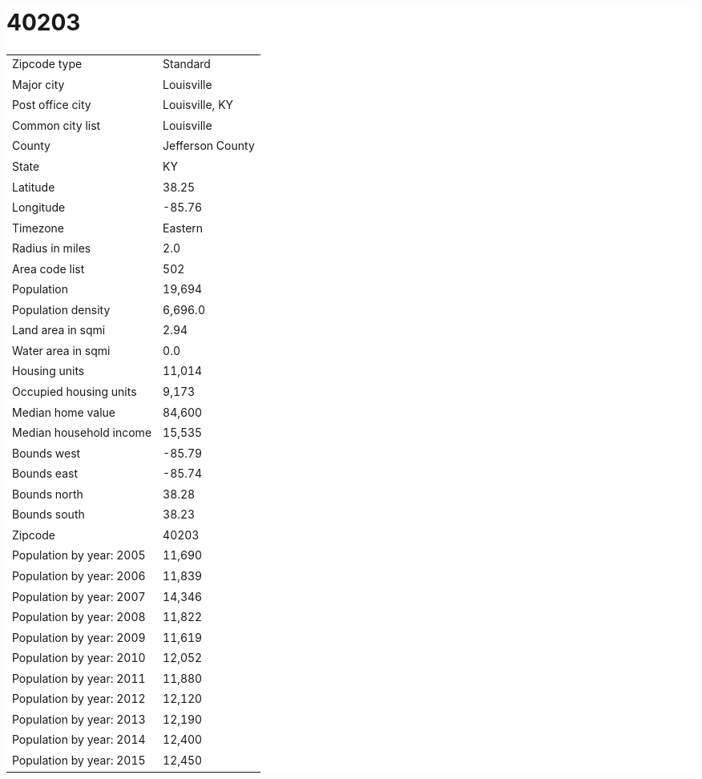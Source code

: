 40203
=====
|||
|--|--|
|Zipcode type|Standard|
|Major city|Louisville|
|Post office city|Louisville, KY|
|Common city list|Louisville|
|County|Jefferson County|
|State|KY|
|Latitude|38.25|
|Longitude|-85.76|
|Timezone|Eastern|
|Radius in miles|2.0|
|Area code list|502|
|Population|19,694|
|Population density|6,696.0|
|Land area in sqmi|2.94|
|Water area in sqmi|0.0|
|Housing units|11,014|
|Occupied housing units|9,173|
|Median home value|84,600|
|Median household income|15,535|
|Bounds west|-85.79|
|Bounds east|-85.74|
|Bounds north|38.28|
|Bounds south|38.23|
|Zipcode|40203|
|Population by year: 2005|11,690|
|Population by year: 2006|11,839|
|Population by year: 2007|14,346|
|Population by year: 2008|11,822|
|Population by year: 2009|11,619|
|Population by year: 2010|12,052|
|Population by year: 2011|11,880|
|Population by year: 2012|12,120|
|Population by year: 2013|12,190|
|Population by year: 2014|12,400|
|Population by year: 2015|12,450|
